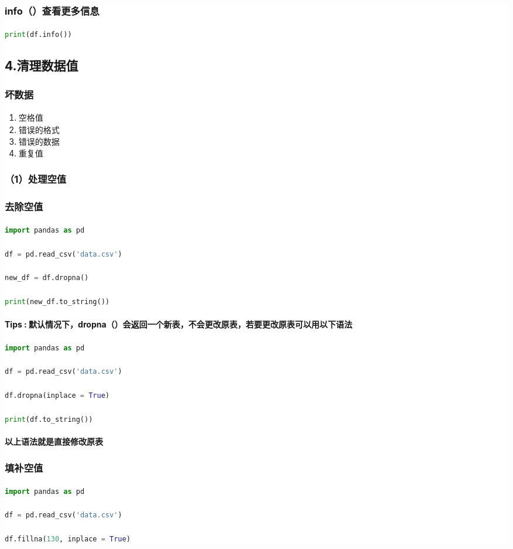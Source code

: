 ### info（）查看更多信息

```python
print(df.info()) 
```



## 4.清理数据值

### 坏数据

1. 空格值
2. 错误的格式
3. 错误的数据
4. 重复值

### （1）处理空值

### 去除空值

```python
import pandas as pd

df = pd.read_csv('data.csv')

new_df = df.dropna()

print(new_df.to_string())
```

#### Tips : 默认情况下，dropna（）会返回一个新表，不会更改原表，若要更改原表可以用以下语法

```python
import pandas as pd

df = pd.read_csv('data.csv')

df.dropna(inplace = True)

print(df.to_string())
```

#### 以上语法就是直接修改原表

### 填补空值

```python
import pandas as pd

df = pd.read_csv('data.csv')

df.fillna(130, inplace = True)
```
